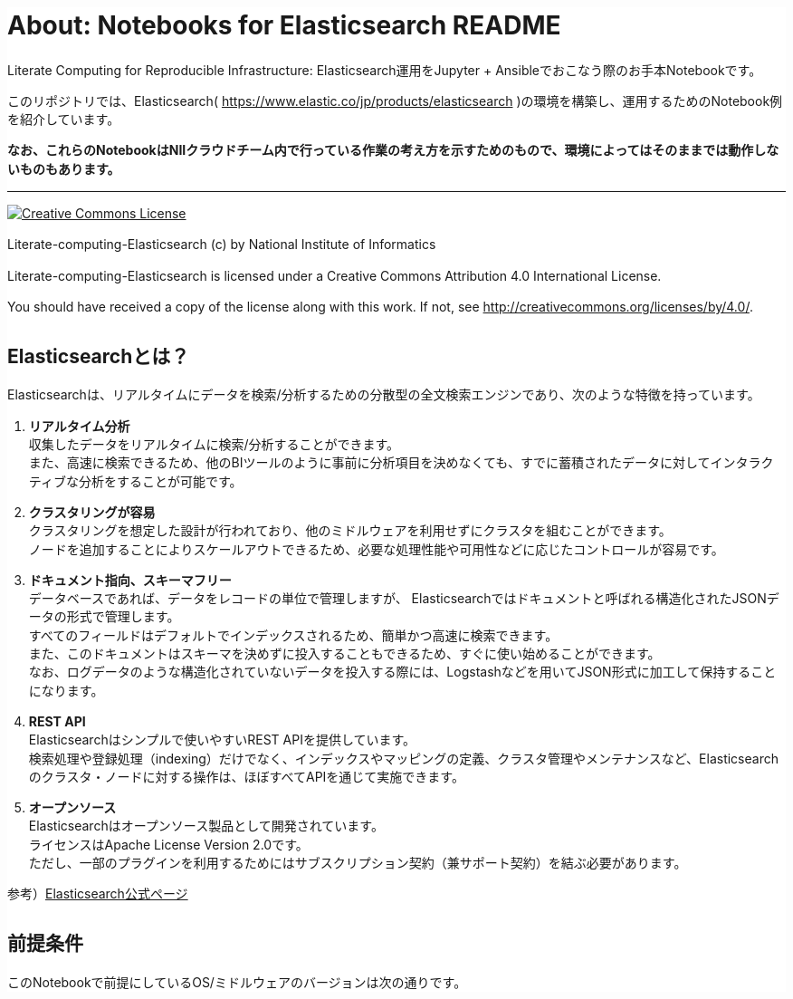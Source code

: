 
# About: Notebooks for Elasticsearch README

Literate Computing for Reproducible Infrastructure: Elasticsearch運用をJupyter + Ansibleでおこなう際のお手本Notebookです。

このリポジトリでは、Elasticsearch( https://www.elastic.co/jp/products/elasticsearch )の環境を構築し、運用するためのNotebook例を紹介しています。

**なお、これらのNotebookはNIIクラウドチーム内で行っている作業の考え方を示すためのもので、環境によってはそのままでは動作しないものもあります。**

----

[![Creative Commons License](https://i.creativecommons.org/l/by/4.0/88x31.png)](http://creativecommons.org/licenses/by/4.0/)

Literate-computing-Elasticsearch (c) by National Institute of Informatics

Literate-computing-Elasticsearch is licensed under a
Creative Commons Attribution 4.0 International License.

You should have received a copy of the license along with this
work. If not, see <http://creativecommons.org/licenses/by/4.0/>.

## Elasticsearchとは？
Elasticsearchは、リアルタイムにデータを検索/分析するための分散型の全文検索エンジンであり、次のような特徴を持っています。

1. __リアルタイム分析__  
収集したデータをリアルタイムに検索/分析することができます。  
また、高速に検索できるため、他のBIツールのように事前に分析項目を決めなくても、すでに蓄積されたデータに対してインタラクティブな分析をすることが可能です。

2. __クラスタリングが容易__  
クラスタリングを想定した設計が行われており、他のミドルウェアを利用せずにクラスタを組むことができます。  
ノードを追加することによりスケールアウトできるため、必要な処理性能や可用性などに応じたコントロールが容易です。

3. __ドキュメント指向、スキーマフリー__  
データベースであれば、データをレコードの単位で管理しますが、
Elasticsearchではドキュメントと呼ばれる構造化されたJSONデータの形式で管理します。  
すべてのフィールドはデフォルトでインデックスされるため、簡単かつ高速に検索できます。  
また、このドキュメントはスキーマを決めずに投入することもできるため、すぐに使い始めることができます。  
なお、ログデータのような構造化されていないデータを投入する際には、Logstashなどを用いてJSON形式に加工して保持することになります。

4. __REST API__  
Elasticsearchはシンプルで使いやすいREST APIを提供しています。  
検索処理や登録処理（indexing）だけでなく、インデックスやマッピングの定義、クラスタ管理やメンテナンスなど、Elasticsearchのクラスタ・ノードに対する操作は、ほぼすべてAPIを通じて実施できます。

5. __オープンソース__  
Elasticsearchはオープンソース製品として開発されています。  
ライセンスはApache License Version 2.0です。  
ただし、一部のプラグインを利用するためにはサブスクリプション契約（兼サポート契約）を結ぶ必要があります。

参考）[Elasticsearch公式ページ]( https://www.elastic.co/jp/products )

## 前提条件
このNotebookで前提にしているOS/ミドルウェアのバージョンは次の通りです。
